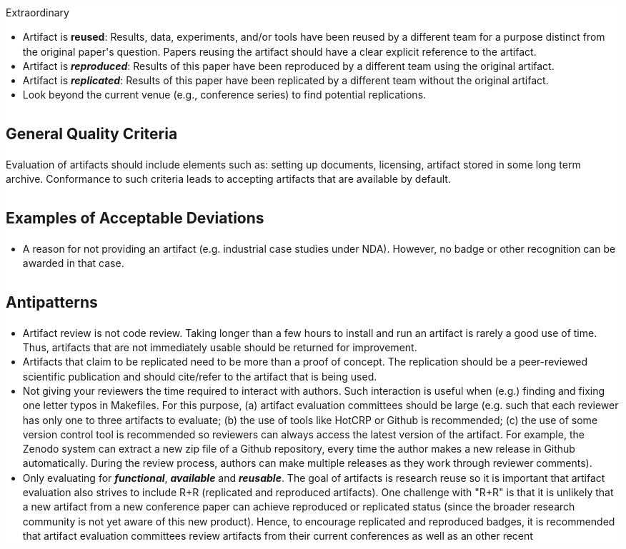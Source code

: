 Extraordinary

-   Artifact is **reused**: Results, data,
 experiments, and/or tools have been reused
 by a different team for a purpose distinct
 from the original paper's question. Papers
 reusing the artifact should have a clear
 explicit reference to the artifact.
-   Artifact is ***reproduced***: Results of this
 paper have been reproduced by a different
 team using the original artifact.
-   Artifact is ***replicated***: Results of this
 paper have been replicated by a different
 team without the original artifact.
  -   Look beyond the current venue (e.g.,
     conference series) to find potential
     replications.

## General Quality Criteria

Evaluation of artifacts should include elements such as: setting up
documents,  licensing, artifact stored in some long term archive.
Conformance to such criteria leads to accepting artifacts that are
available by default.

## Examples of Acceptable Deviations

-   A reason for not providing an artifact (e.g. industrial case studies
    under NDA). However, no badge or other recognition can be awarded
    in that case.

## Antipatterns

-   Artifact review is not code review. Taking longer than a few hours
    to install and run an artifact is rarely a good use of time. Thus,
    artifacts that are not immediately usable should be returned for
    improvement.
-   Artifacts that claim to be replicated need to be more than a proof
    of concept. The replication should be a peer-reviewed scientific
    publication and should cite/refer to the artifact that is being
    used.
-   Not giving your reviewers the time required to interact with
    authors. Such interaction is useful when (e.g.) finding and fixing
    one letter typos in Makefiles. For this purpose, (a) artifact
    evaluation committees should be large (e.g. such that each
    reviewer has only one to three artifacts to evaluate; (b) the use
     of tools like HotCRP or Github is recommended; (c) the use of some
    version control tool is recommended so reviewers can always access
    the latest version of the artifact. For example, the Zenodo system
    can extract a new zip file of a Github repository, every time the
    author makes a new release in Github automatically. During the
    review process, authors can make multiple releases as they work
    through reviewer comments).
-   Only evaluating for ***functional***, ***available*** and
    ***reusable***. The goal of artifacts is research reuse so it is
    important that artifact evaluation also strives to include R+R
    (replicated and reproduced artifacts). One challenge with "R+R" is
    that it is unlikely that a new artifact from a new conference
    paper can achieve reproduced or replicated status (since the
    broader research community is not yet aware of this new product).
    Hence, to encourage replicated and reproduced badges, it is
    recommended that artifact evaluation committees review artifacts
    from their current conferences as well as an other recent